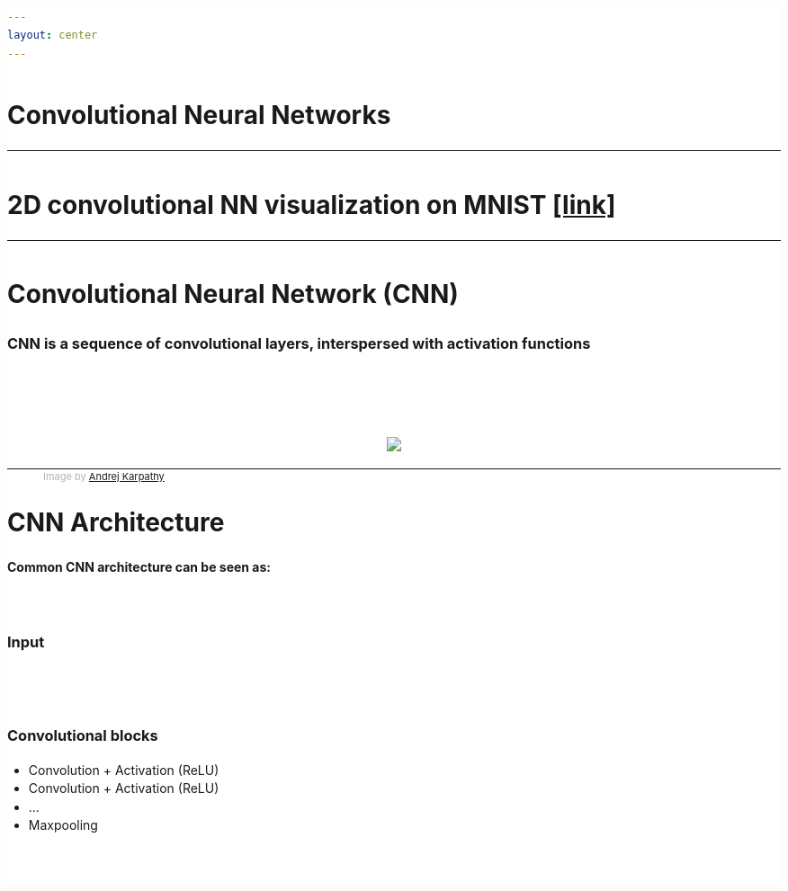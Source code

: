 ```yaml
---
layout: center
---
```

# Convolutional Neural Networks

---

# 2D convolutional NN visualization on MNIST <a href="https://adamharley.com/nn_vis/cnn/2d.html">[link]</a>

<iframe src="https://adamharley.com/nn_vis/cnn/2d.html" width="1100" height="550" style="-webkit-transform:scale(0.8);-moz-transform-scale(0.8); position: relative; top: -65px; left: -120px"></iframe>

---

# Convolutional Neural Network (CNN)
### CNN is a sequence of convolutional layers, interspersed with activation functions
<br>
<br>
<br>
<div>
  <figure><center>
    <img src="/cnn_layers.png" style="width: 700px !important;">
</center>
    <figcaption style="color:#b3b3b3ff; font-size: 11px; position: absolute;"><br>Image by
    	<a href="http://cs231n.stanford.edu/slides/2016/winter1516_lecture7.pdf">Andrej Karpathy</a>
    </figcaption>
  </figure>   
</div>

---

# CNN Architecture
#### Common CNN architecture can be seen as:
<br>

### Input
<br>
<br>

### Convolutional blocks
* Convolution + Activation (ReLU)
* Convolution + Activation (ReLU)
* ...
* Maxpooling
<br>
<br>
